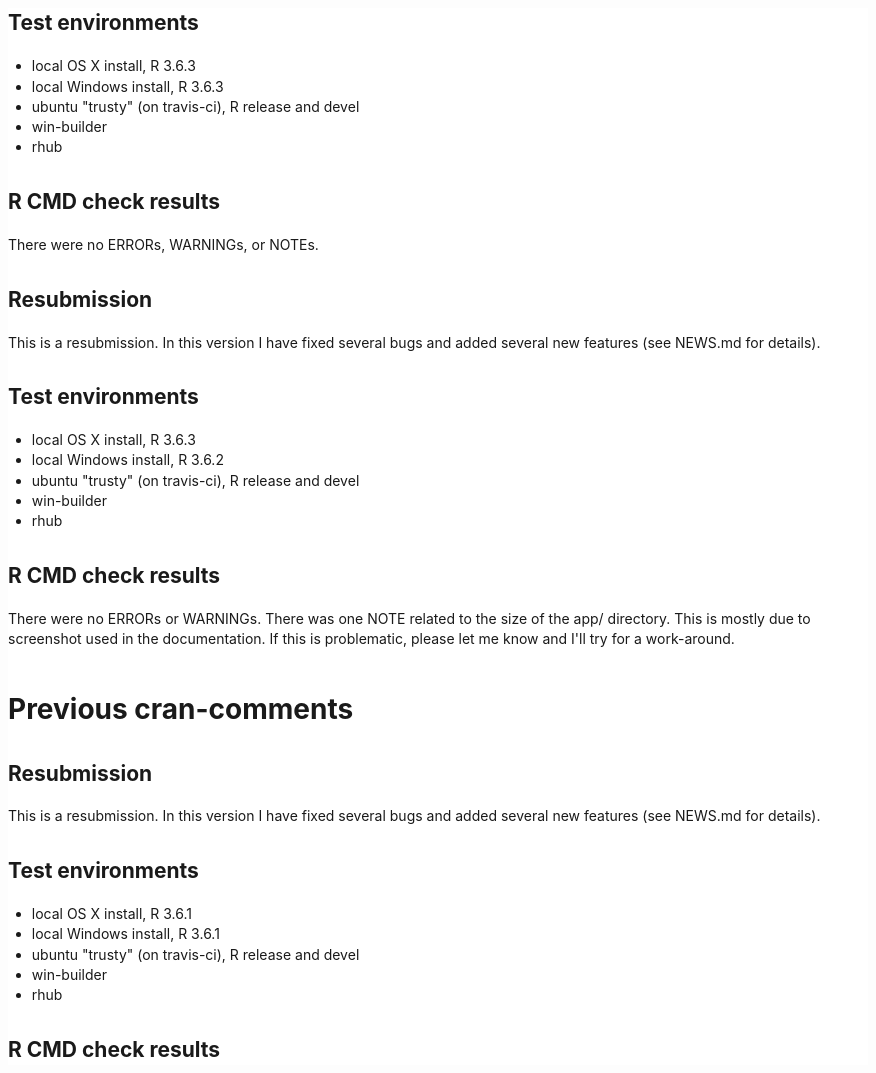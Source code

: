 ## Test environments

* local OS X install, R 3.6.3
* local Windows install, R 3.6.3
* ubuntu "trusty" (on travis-ci), R release and devel
* win-builder
* rhub

## R CMD check results

There were no ERRORs, WARNINGs, or NOTEs. 



## Resubmission

This is a resubmission. In this version I have fixed several bugs and added several new features (see NEWS.md for details).

## Test environments

* local OS X install, R 3.6.3
* local Windows install, R 3.6.2
* ubuntu "trusty" (on travis-ci), R release and devel
* win-builder
* rhub

## R CMD check results

There were no ERRORs or WARNINGs. There was one NOTE related to the size of the app/ directory. This is mostly due to screenshot used in the documentation. If this is problematic, please let me know and I'll try for a work-around. 

# Previous cran-comments

## Resubmission

This is a resubmission. In this version I have fixed several bugs and added several new features (see NEWS.md for details).

## Test environments

* local OS X install, R 3.6.1
* local Windows install, R 3.6.1
* ubuntu "trusty" (on travis-ci), R release and devel
* win-builder
* rhub

## R CMD check results
